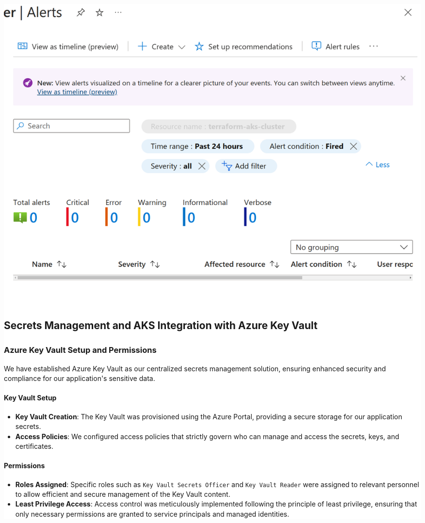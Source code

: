 ![Alt text](media/alert.png)

## Secrets Management and AKS Integration with Azure Key Vault

### Azure Key Vault Setup and Permissions

We have established Azure Key Vault as our centralized secrets management solution, ensuring enhanced security and compliance for our application's sensitive data.

#### Key Vault Setup

- **Key Vault Creation**: The Key Vault was provisioned using the Azure Portal, providing a secure storage for our application secrets.
- **Access Policies**: We configured access policies that strictly govern who can manage and access the secrets, keys, and certificates.

#### Permissions

- **Roles Assigned**: Specific roles such as `Key Vault Secrets Officer` and `Key Vault Reader` were assigned to relevant personnel to allow efficient and secure management of the Key Vault content.
- **Least Privilege Access**: Access control was meticulously implemented following the principle of least privilege, ensuring that only necessary permissions are granted to service principals and managed identities.
